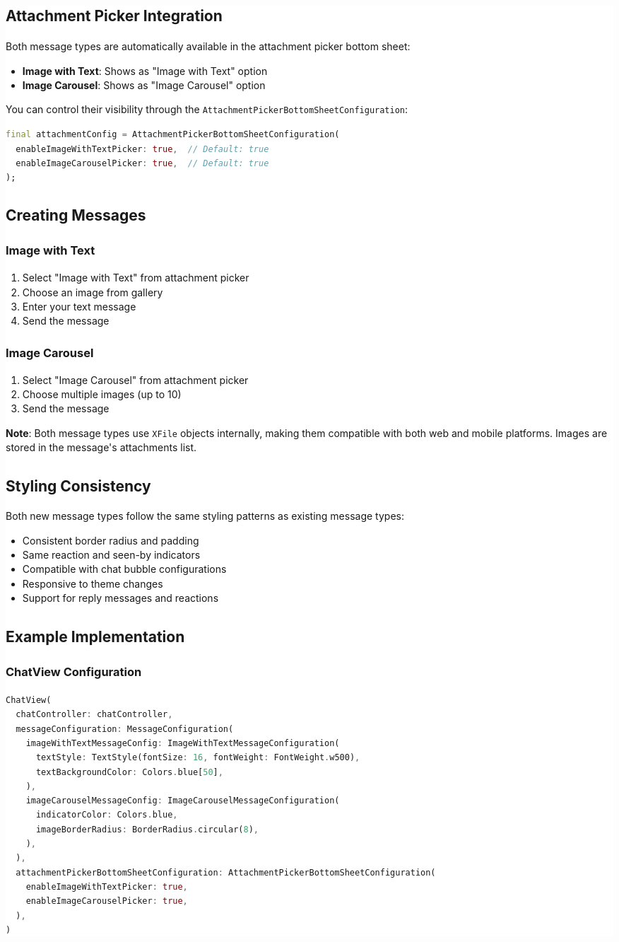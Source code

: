 ## Attachment Picker Integration

Both message types are automatically available in the attachment picker bottom sheet:

- **Image with Text**: Shows as "Image with Text" option
- **Image Carousel**: Shows as "Image Carousel" option

You can control their visibility through the `AttachmentPickerBottomSheetConfiguration`:

```dart
final attachmentConfig = AttachmentPickerBottomSheetConfiguration(
  enableImageWithTextPicker: true,  // Default: true
  enableImageCarouselPicker: true,  // Default: true
);
```

## Creating Messages

### Image with Text
1. Select "Image with Text" from attachment picker
2. Choose an image from gallery
3. Enter your text message
4. Send the message

### Image Carousel
1. Select "Image Carousel" from attachment picker
2. Choose multiple images (up to 10)
3. Send the message

**Note**: Both message types use `XFile` objects internally, making them compatible with both web and mobile platforms. Images are stored in the message's attachments list.

## Styling Consistency

Both new message types follow the same styling patterns as existing message types:
- Consistent border radius and padding
- Same reaction and seen-by indicators
- Compatible with chat bubble configurations
- Responsive to theme changes
- Support for reply messages and reactions

## Example Implementation

### ChatView Configuration
```dart
ChatView(
  chatController: chatController,
  messageConfiguration: MessageConfiguration(
    imageWithTextMessageConfig: ImageWithTextMessageConfiguration(
      textStyle: TextStyle(fontSize: 16, fontWeight: FontWeight.w500),
      textBackgroundColor: Colors.blue[50],
    ),
    imageCarouselMessageConfig: ImageCarouselMessageConfiguration(
      indicatorColor: Colors.blue,
      imageBorderRadius: BorderRadius.circular(8),
    ),
  ),
  attachmentPickerBottomSheetConfiguration: AttachmentPickerBottomSheetConfiguration(
    enableImageWithTextPicker: true,
    enableImageCarouselPicker: true,
  ),
)
```
